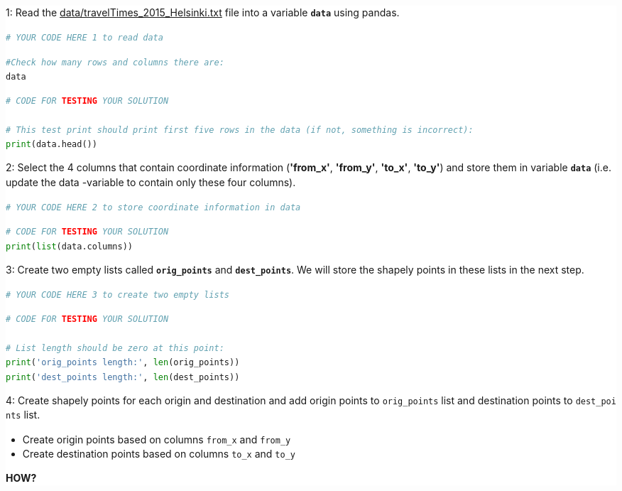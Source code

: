 1: Read the [data/travelTimes_2015_Helsinki.txt](data/travelTimes_2015_Helsinki.txt) file into a variable **`data`** using  pandas.



```python
# YOUR CODE HERE 1 to read data
```


```python
#Check how many rows and columns there are:
data
```

```python
# CODE FOR TESTING YOUR SOLUTION

# This test print should print first five rows in the data (if not, something is incorrect):
print(data.head())
```

2: Select the 4 columns that contain coordinate information (**'from_x'**, **'from_y'**, **'to_x'**, **'to_y'**) and store them in variable **`data`** (i.e. update the data -variable  to contain only these four columns).


```python
# YOUR CODE HERE 2 to store coordinate information in data
```


```python
# CODE FOR TESTING YOUR SOLUTION
print(list(data.columns))
```

3: Create two empty lists called **`orig_points`** and **`dest_points`**. We will store the shapely points in these lists in the next step.



```python
# YOUR CODE HERE 3 to create two empty lists
```


```python
# CODE FOR TESTING YOUR SOLUTION

# List length should be zero at this point:
print('orig_points length:', len(orig_points))
print('dest_points length:', len(dest_points))
```

4: Create shapely points for each origin and destination and add origin points to `orig_points` list and destination points to `dest_points` list.

- Create origin points based on columns `from_x` and `from_y`
- Create destination points based on columns `to_x` and `to_y`

**HOW?**
